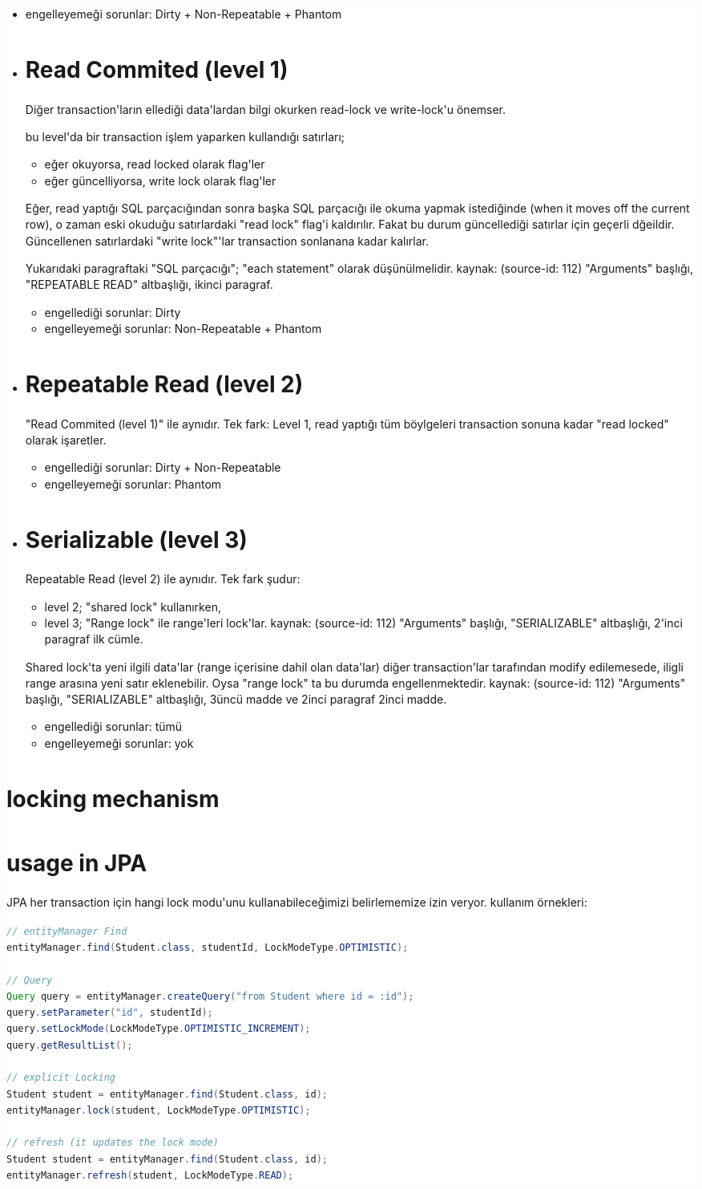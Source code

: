   - engelleyemeği sorunlar: Dirty + Non-Repeatable + Phantom

- # Read Commited (level 1)

  Diğer transaction'ların ellediği data'lardan bilgi okurken read-lock ve write-lock'u önemser.

  bu level'da bir transaction işlem yaparken kullandığı satırları;

  - eğer okuyorsa, read locked olarak flag'ler
  - eğer güncelliyorsa, write lock olarak flag'ler

  Eğer, read yaptığı SQL parçacığından sonra başka SQL parçacığı ile okuma yapmak istediğinde (when it moves off the current row), o zaman eski okuduğu satırlardaki "read lock" flag'i kaldırılır. Fakat bu durum güncellediği satırlar için geçerli dğeildir. Güncellenen satırlardaki "write lock"'lar transaction sonlanana kadar kalırlar.

  Yukarıdaki paragraftaki "SQL parçacığı"; "each statement" olarak düşünülmelidir. kaynak: (source-id: 112) "Arguments" başlığı, "REPEATABLE READ" altbaşlığı, ikinci paragraf.

  - engellediği sorunlar: Dirty
  - engelleyemeği sorunlar: Non-Repeatable + Phantom

- # Repeatable Read (level 2)

  "Read Commited (level 1)" ile aynıdır. Tek fark: Level 1, read yaptığı tüm böylgeleri transaction sonuna kadar "read locked" olarak işaretler.

  - engellediği sorunlar: Dirty + Non-Repeatable
  - engelleyemeği sorunlar: Phantom

- # Serializable (level 3)

  Repeatable Read (level 2) ile aynıdır. Tek fark şudur:
  
  - level 2; "shared lock" kullanırken,
  - level 3; "Range lock" ile range'leri lock'lar. kaynak: (source-id: 112) "Arguments" başlığı, "SERIALIZABLE" altbaşlığı, 2'inci paragraf ilk cümle.

  Shared lock'ta yeni ilgili data'lar (range içerisine dahil olan data'lar) diğer transaction'lar tarafından modify edilemesede, iligli range arasına yeni satır eklenebilir. Oysa "range lock" ta bu durumda engellenmektedir. kaynak: (source-id: 112) "Arguments" başlığı, "SERIALIZABLE" altbaşlığı, 3üncü madde ve 2inci paragraf 2inci madde.

  - engellediği sorunlar: tümü
  - engelleyemeği sorunlar: yok

# locking mechanism

# usage in JPA
JPA her transaction için hangi lock modu'unu kullanabileceğimizi belirlememize izin veryor. kullanım örnekleri:

```java
// entityManager Find
entityManager.find(Student.class, studentId, LockModeType.OPTIMISTIC);

// Query
Query query = entityManager.createQuery("from Student where id = :id");
query.setParameter("id", studentId);
query.setLockMode(LockModeType.OPTIMISTIC_INCREMENT);
query.getResultList();

// explicit Locking
Student student = entityManager.find(Student.class, id);
entityManager.lock(student, LockModeType.OPTIMISTIC);

// refresh (it updates the lock mode)
Student student = entityManager.find(Student.class, id);
entityManager.refresh(student, LockModeType.READ);
```
